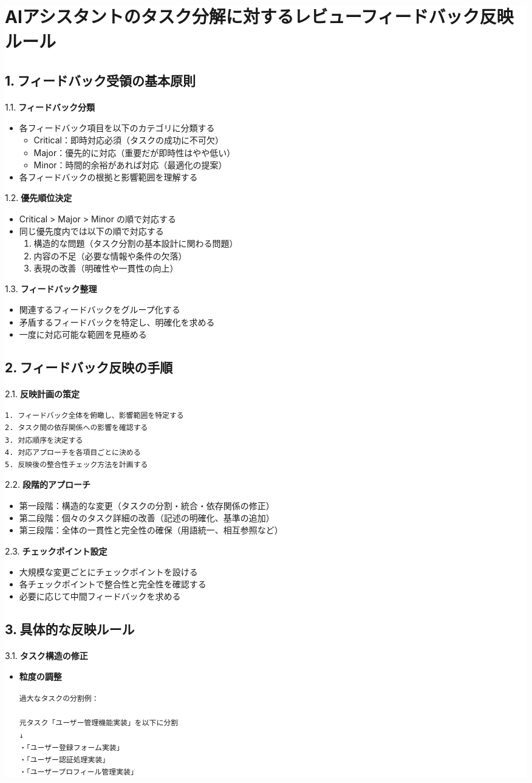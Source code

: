 # AIアシスタントのタスク分解に対するレビューフィードバック反映ルール

## 1. フィードバック受領の基本原則

1.1. **フィードバック分類**
   - 各フィードバック項目を以下のカテゴリに分類する
     - Critical：即時対応必須（タスクの成功に不可欠）
     - Major：優先的に対応（重要だが即時性はやや低い）
     - Minor：時間的余裕があれば対応（最適化の提案）
   - 各フィードバックの根拠と影響範囲を理解する

1.2. **優先順位決定**
   - Critical > Major > Minor の順で対応する
   - 同じ優先度内では以下の順で対応する
     1. 構造的な問題（タスク分割の基本設計に関わる問題）
     2. 内容の不足（必要な情報や条件の欠落）
     3. 表現の改善（明確性や一貫性の向上）

1.3. **フィードバック整理**
   - 関連するフィードバックをグループ化する
   - 矛盾するフィードバックを特定し、明確化を求める
   - 一度に対応可能な範囲を見極める

## 2. フィードバック反映の手順

2.1. **反映計画の策定**
   ```
   1. フィードバック全体を俯瞰し、影響範囲を特定する
   2. タスク間の依存関係への影響を確認する
   3. 対応順序を決定する
   4. 対応アプローチを各項目ごとに決める
   5. 反映後の整合性チェック方法を計画する
   ```

2.2. **段階的アプローチ**
   - 第一段階：構造的な変更（タスクの分割・統合・依存関係の修正）
   - 第二段階：個々のタスク詳細の改善（記述の明確化、基準の追加）
   - 第三段階：全体の一貫性と完全性の確保（用語統一、相互参照など）

2.3. **チェックポイント設定**
   - 大規模な変更ごとにチェックポイントを設ける
   - 各チェックポイントで整合性と完全性を確認する
   - 必要に応じて中間フィードバックを求める

## 3. 具体的な反映ルール

3.1. **タスク構造の修正**
   - **粒度の調整**
     ```
     過大なタスクの分割例：
     
     元タスク「ユーザー管理機能実装」を以下に分割
     ↓
     ・「ユーザー登録フォーム実装」
     ・「ユーザー認証処理実装」
     ・「ユーザープロフィール管理実装」
     ```
